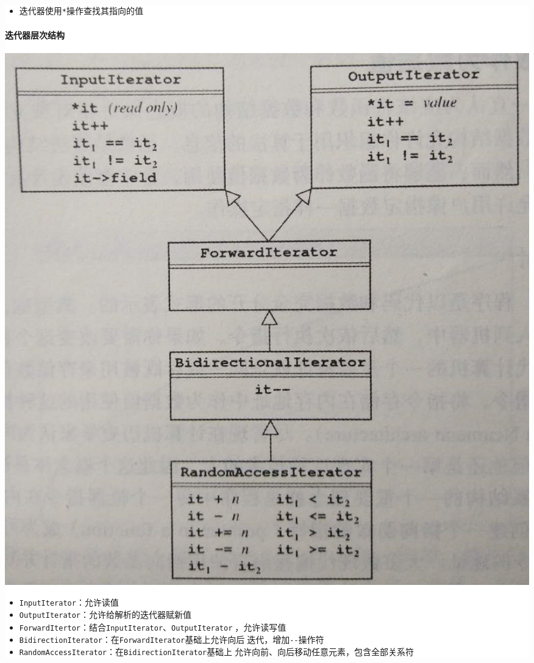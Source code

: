 -	迭代器使用`*`操作查找其指向的值

####	迭代器层次结构

![iterator_hierarchy](imgs/iterator_hierarchy.png)

-	`InputIterator`：允许读值
-	`OutputIterator`：允许给解析的迭代器赋新值
-	`ForwardItertor`：结合`InputIterator`、`OutputIterator`
	，允许读写值
-	`BidirectionIterator`：在`ForwardIterator`基础上允许向后
	迭代，增加`--`操作符
-	`RandomAccessIterator`：在`BidirectionIterator`基础上
	允许向前、向后移动任意元素，包含全部关系符
